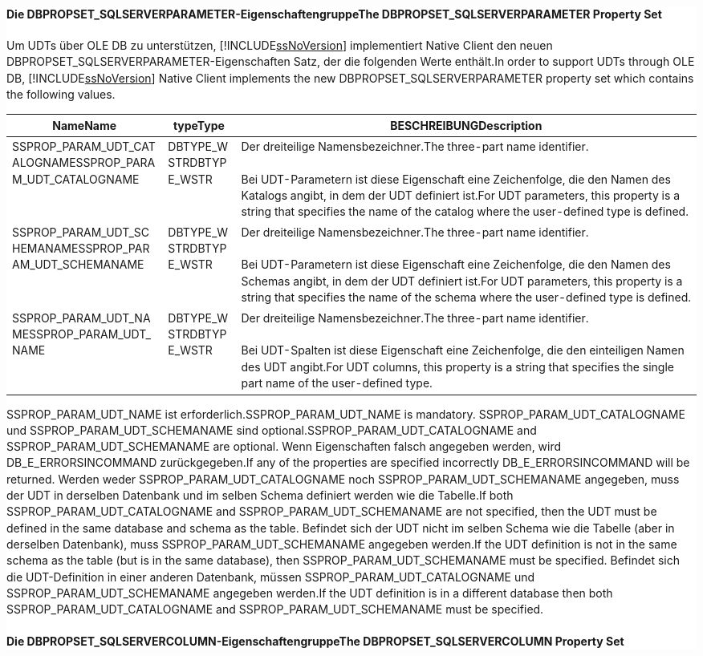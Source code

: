 #### <a name="the-dbpropset_sqlserverparameter-property-set"></a><span data-ttu-id="eb4d8-294">Die DBPROPSET_SQLSERVERPARAMETER-Eigenschaftengruppe</span><span class="sxs-lookup"><span data-stu-id="eb4d8-294">The DBPROPSET_SQLSERVERPARAMETER Property Set</span></span>  
 <span data-ttu-id="eb4d8-295">Um UDTs über OLE DB zu unterstützen, [!INCLUDE[ssNoVersion](../../../includes/ssnoversion-md.md)] implementiert Native Client den neuen DBPROPSET_SQLSERVERPARAMETER-Eigenschaften Satz, der die folgenden Werte enthält.</span><span class="sxs-lookup"><span data-stu-id="eb4d8-295">In order to support UDTs through OLE DB, [!INCLUDE[ssNoVersion](../../../includes/ssnoversion-md.md)] Native Client implements the new DBPROPSET_SQLSERVERPARAMETER property set which contains the following values.</span></span>  
  
|<span data-ttu-id="eb4d8-296">Name</span><span class="sxs-lookup"><span data-stu-id="eb4d8-296">Name</span></span>|<span data-ttu-id="eb4d8-297">type</span><span class="sxs-lookup"><span data-stu-id="eb4d8-297">Type</span></span>|<span data-ttu-id="eb4d8-298">BESCHREIBUNG</span><span class="sxs-lookup"><span data-stu-id="eb4d8-298">Description</span></span>|  
|----------|----------|-----------------|  
|<span data-ttu-id="eb4d8-299">SSPROP_PARAM_UDT_CATALOGNAME</span><span class="sxs-lookup"><span data-stu-id="eb4d8-299">SSPROP_PARAM_UDT_CATALOGNAME</span></span>|<span data-ttu-id="eb4d8-300">DBTYPE_WSTR</span><span class="sxs-lookup"><span data-stu-id="eb4d8-300">DBTYPE_WSTR</span></span>|<span data-ttu-id="eb4d8-301">Der dreiteilige Namensbezeichner.</span><span class="sxs-lookup"><span data-stu-id="eb4d8-301">The three-part name identifier.</span></span><br /><br /> <span data-ttu-id="eb4d8-302">Bei UDT-Parametern ist diese Eigenschaft eine Zeichenfolge, die den Namen des Katalogs angibt, in dem der UDT definiert ist.</span><span class="sxs-lookup"><span data-stu-id="eb4d8-302">For UDT parameters, this property is a string that specifies the name of the catalog where the user-defined type is defined.</span></span>|  
|<span data-ttu-id="eb4d8-303">SSPROP_PARAM_UDT_SCHEMANAME</span><span class="sxs-lookup"><span data-stu-id="eb4d8-303">SSPROP_PARAM_UDT_SCHEMANAME</span></span>|<span data-ttu-id="eb4d8-304">DBTYPE_WSTR</span><span class="sxs-lookup"><span data-stu-id="eb4d8-304">DBTYPE_WSTR</span></span>|<span data-ttu-id="eb4d8-305">Der dreiteilige Namensbezeichner.</span><span class="sxs-lookup"><span data-stu-id="eb4d8-305">The three-part name identifier.</span></span><br /><br /> <span data-ttu-id="eb4d8-306">Bei UDT-Parametern ist diese Eigenschaft eine Zeichenfolge, die den Namen des Schemas angibt, in dem der UDT definiert ist.</span><span class="sxs-lookup"><span data-stu-id="eb4d8-306">For UDT parameters, this property is a string that specifies the name of the schema where the user-defined type is defined.</span></span>|  
|<span data-ttu-id="eb4d8-307">SSPROP_PARAM_UDT_NAME</span><span class="sxs-lookup"><span data-stu-id="eb4d8-307">SSPROP_PARAM_UDT_NAME</span></span>|<span data-ttu-id="eb4d8-308">DBTYPE_WSTR</span><span class="sxs-lookup"><span data-stu-id="eb4d8-308">DBTYPE_WSTR</span></span>|<span data-ttu-id="eb4d8-309">Der dreiteilige Namensbezeichner.</span><span class="sxs-lookup"><span data-stu-id="eb4d8-309">The three-part name identifier.</span></span><br /><br /> <span data-ttu-id="eb4d8-310">Bei UDT-Spalten ist diese Eigenschaft eine Zeichenfolge, die den einteiligen Namen des UDT angibt.</span><span class="sxs-lookup"><span data-stu-id="eb4d8-310">For UDT columns, this property is a string that specifies the single part name of the user-defined type.</span></span>|  
  
 <span data-ttu-id="eb4d8-311">SSPROP_PARAM_UDT_NAME ist erforderlich.</span><span class="sxs-lookup"><span data-stu-id="eb4d8-311">SSPROP_PARAM_UDT_NAME is mandatory.</span></span> <span data-ttu-id="eb4d8-312">SSPROP_PARAM_UDT_CATALOGNAME und SSPROP_PARAM_UDT_SCHEMANAME sind optional.</span><span class="sxs-lookup"><span data-stu-id="eb4d8-312">SSPROP_PARAM_UDT_CATALOGNAME and SSPROP_PARAM_UDT_SCHEMANAME are optional.</span></span> <span data-ttu-id="eb4d8-313">Wenn Eigenschaften falsch angegeben werden, wird DB_E_ERRORSINCOMMAND zurückgegeben.</span><span class="sxs-lookup"><span data-stu-id="eb4d8-313">If any of the properties are specified incorrectly DB_E_ERRORSINCOMMAND will be returned.</span></span> <span data-ttu-id="eb4d8-314">Werden weder SSPROP_PARAM_UDT_CATALOGNAME noch SSPROP_PARAM_UDT_SCHEMANAME angegeben, muss der UDT in derselben Datenbank und im selben Schema definiert werden wie die Tabelle.</span><span class="sxs-lookup"><span data-stu-id="eb4d8-314">If both SSPROP_PARAM_UDT_CATALOGNAME and SSPROP_PARAM_UDT_SCHEMANAME are not specified, then the UDT must be defined in the same database and schema as the table.</span></span> <span data-ttu-id="eb4d8-315">Befindet sich der UDT nicht im selben Schema wie die Tabelle (aber in derselben Datenbank), muss SSPROP_PARAM_UDT_SCHEMANAME angegeben werden.</span><span class="sxs-lookup"><span data-stu-id="eb4d8-315">If the UDT definition is not in the same schema as the table (but is in the same database), then SSPROP_PARAM_UDT_SCHEMANAME must be specified.</span></span> <span data-ttu-id="eb4d8-316">Befindet sich die UDT-Definition in einer anderen Datenbank, müssen SSPROP_PARAM_UDT_CATALOGNAME und SSPROP_PARAM_UDT_SCHEMANAME angegeben werden.</span><span class="sxs-lookup"><span data-stu-id="eb4d8-316">If the UDT definition is in a different database then both SSPROP_PARAM_UDT_CATALOGNAME and SSPROP_PARAM_UDT_SCHEMANAME must be specified.</span></span>  
  
#### <a name="the-dbpropset_sqlservercolumn-property-set"></a><span data-ttu-id="eb4d8-317">Die DBPROPSET_SQLSERVERCOLUMN-Eigenschaftengruppe</span><span class="sxs-lookup"><span data-stu-id="eb4d8-317">The DBPROPSET_SQLSERVERCOLUMN Property Set</span></span>  